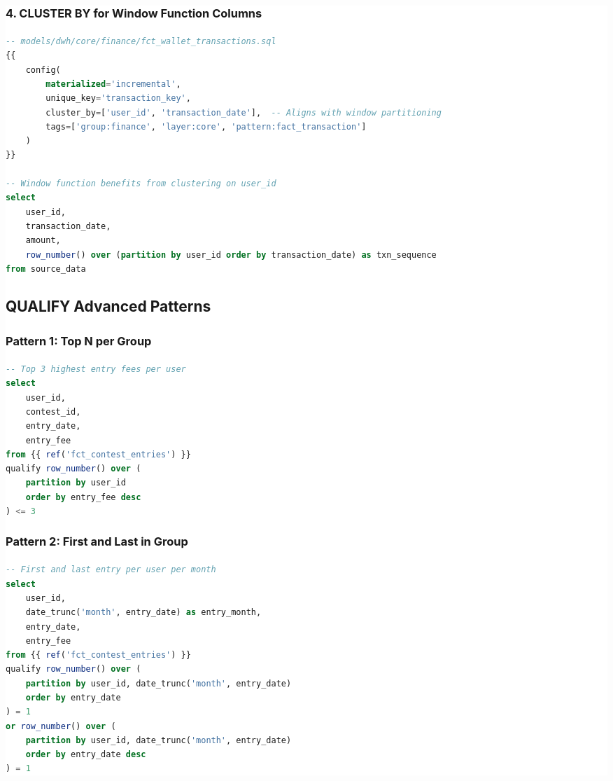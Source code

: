 
### 4. CLUSTER BY for Window Function Columns

```sql
-- models/dwh/core/finance/fct_wallet_transactions.sql
{{
    config(
        materialized='incremental',
        unique_key='transaction_key',
        cluster_by=['user_id', 'transaction_date'],  -- Aligns with window partitioning
        tags=['group:finance', 'layer:core', 'pattern:fact_transaction']
    )
}}

-- Window function benefits from clustering on user_id
select
    user_id,
    transaction_date,
    amount,
    row_number() over (partition by user_id order by transaction_date) as txn_sequence
from source_data
```

## QUALIFY Advanced Patterns

### Pattern 1: Top N per Group

```sql
-- Top 3 highest entry fees per user
select
    user_id,
    contest_id,
    entry_date,
    entry_fee
from {{ ref('fct_contest_entries') }}
qualify row_number() over (
    partition by user_id
    order by entry_fee desc
) <= 3
```

### Pattern 2: First and Last in Group

```sql
-- First and last entry per user per month
select
    user_id,
    date_trunc('month', entry_date) as entry_month,
    entry_date,
    entry_fee
from {{ ref('fct_contest_entries') }}
qualify row_number() over (
    partition by user_id, date_trunc('month', entry_date)
    order by entry_date
) = 1
or row_number() over (
    partition by user_id, date_trunc('month', entry_date)
    order by entry_date desc
) = 1
```

